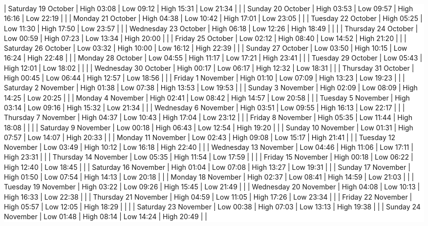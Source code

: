 | Saturday 19 October | High 03:08 | Low 09:12 | High 15:31 | Low 21:34 |  |
| Sunday 20 October | High 03:53 | Low 09:57 | High 16:16 | Low 22:19 |  |
| Monday 21 October | High 04:38 | Low 10:42 | High 17:01 | Low 23:05 |  |
| Tuesday 22 October | High 05:25 | Low 11:30 | High 17:50 | Low 23:57 |  |
| Wednesday 23 October | High 06:18 | Low 12:26 | High 18:49 |  |  |
| Thursday 24 October | Low 00:59 | High 07:23 | Low 13:34 | High 20:00 |  |
| Friday 25 October | Low 02:12 | High 08:40 | Low 14:52 | High 21:20 |  |
| Saturday 26 October | Low 03:32 | High 10:00 | Low 16:12 | High 22:39 |  |
| Sunday 27 October | Low 03:50 | High 10:15 | Low 16:24 | High 22:48 |  |
| Monday 28 October | Low 04:55 | High 11:17 | Low 17:21 | High 23:41 |  |
| Tuesday 29 October | Low 05:43 | High 12:01 | Low 18:02 |  |  |
| Wednesday 30 October | High 00:17 | Low 06:17 | High 12:32 | Low 18:31 |  |
| Thursday 31 October | High 00:45 | Low 06:44 | High 12:57 | Low 18:56 |  |
| Friday 1 November | High 01:10 | Low 07:09 | High 13:23 | Low 19:23 |  |
| Saturday 2 November | High 01:38 | Low 07:38 | High 13:53 | Low 19:53 |  |
| Sunday 3 November | High 02:09 | Low 08:09 | High 14:25 | Low 20:25 |  |
| Monday 4 November | High 02:41 | Low 08:42 | High 14:57 | Low 20:58 |  |
| Tuesday 5 November | High 03:14 | Low 09:16 | High 15:32 | Low 21:34 |  |
| Wednesday 6 November | High 03:51 | Low 09:55 | High 16:13 | Low 22:17 |  |
| Thursday 7 November | High 04:37 | Low 10:43 | High 17:04 | Low 23:12 |  |
| Friday 8 November | High 05:35 | Low 11:44 | High 18:08 |  |  |
| Saturday 9 November | Low 00:18 | High 06:43 | Low 12:54 | High 19:20 |  |
| Sunday 10 November | Low 01:31 | High 07:57 | Low 14:07 | High 20:33 |  |
| Monday 11 November | Low 02:43 | High 09:08 | Low 15:17 | High 21:41 |  |
| Tuesday 12 November | Low 03:49 | High 10:12 | Low 16:18 | High 22:40 |  |
| Wednesday 13 November | Low 04:46 | High 11:06 | Low 17:11 | High 23:31 |  |
| Thursday 14 November | Low 05:35 | High 11:54 | Low 17:59 |  |  |
| Friday 15 November | High 00:18 | Low 06:22 | High 12:40 | Low 18:45 |  |
| Saturday 16 November | High 01:04 | Low 07:08 | High 13:27 | Low 19:31 |  |
| Sunday 17 November | High 01:50 | Low 07:54 | High 14:13 | Low 20:18 |  |
| Monday 18 November | High 02:37 | Low 08:41 | High 14:59 | Low 21:03 |  |
| Tuesday 19 November | High 03:22 | Low 09:26 | High 15:45 | Low 21:49 |  |
| Wednesday 20 November | High 04:08 | Low 10:13 | High 16:33 | Low 22:38 |  |
| Thursday 21 November | High 04:59 | Low 11:05 | High 17:26 | Low 23:34 |  |
| Friday 22 November | High 05:57 | Low 12:05 | High 18:29 |  |  |
| Saturday 23 November | Low 00:38 | High 07:03 | Low 13:13 | High 19:38 |  |
| Sunday 24 November | Low 01:48 | High 08:14 | Low 14:24 | High 20:49 |  |